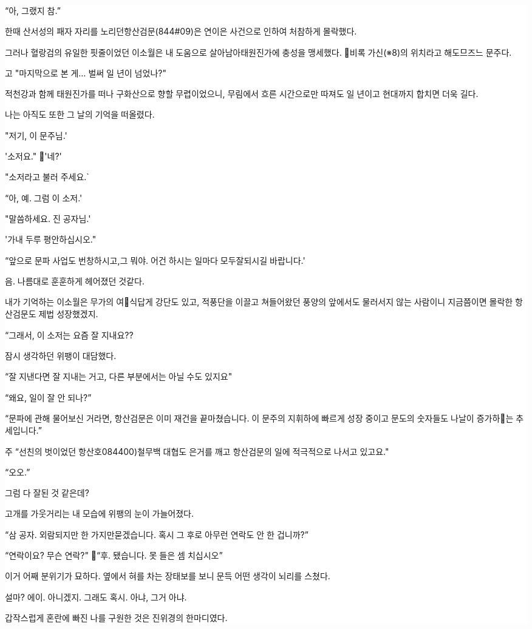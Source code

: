 “아, 그랬지 참.”

한때 산서성의 패자 자리를 노리던항산검문(844#09)은 연이은 사건으로 인하여 처참하게 몰락했다.

그러나 혈랑검의 유일한 핏줄이었던 이소월은 내 도움으로 살아남아태원진가에 충성을 맹세했다.
비록 가신(※8)의 위치라고 해도므즈느 문주다.

고
"마지막으로 본 게… 벌써 일 년이 넘었나?"

적천강과 함께 태원진가를 떠나 구화산으로 향할 무렵이었으니, 무림에서 흐른 시간으로만 따져도 일 년이고 현대까지 합치면 더욱 길다.

나는 아직도 또한 그 날의 기억을 떠올렸다.

"저기, 이 문주님.'

'소저요."
'네?'

"소저라고 불러 주세요.`

“아, 예. 그럼 이 소저.'

"말씀하세요. 진 공자님.'

'가내 두루 평안하십시오."

“앞으로 문파 사업도 번창하시고,그 뭐야. 어건 하시는 일마다 모두잘되시길 바랍니다.'

음. 나름대로 훈훈하게 헤어졌던 것같다.

내가 기억하는 이소월은 무가의 여식답게 강단도 있고, 적풍단을 이끌고 쳐들어왔던 풍양의 앞에서도 물러서지 않는 사람이니 지금쯤이면 몰락한 항산검문도 제법 성장했겠지.

“그래서, 이 소저는 요즘 잘 지내요??

잠시 생각하던 위팽이 대담했다.

“잘 지낸다면 잘 지내는 거고, 다른 부분에서는 아닐 수도 있지요"

“왜요, 일이 잘 안 되나?”

“문파에 관해 물어보신 거라면, 항산검문은 이미 재건을 끝마쳤습니다.
이 문주의 지휘하에 빠르게 성장 중이고 문도의 숫자들도 나날이 증가하는 추세입니다.”

주
“선친의 벗이었던 항산호084400)철무백 대협도 은거를 깨고 항산검문의 일에 적극적으로 나서고 있고요."

“오오.”

그럼 다 잘된 것 같은데?

고개를 가웃거리는 내 모습에 위팽의 눈이 가늘어졌다.

“삼 공자. 외람되지만 한 가지만묻겠습니다. 혹시 그 후로 아무런 연락도 안 한 겁니까?”

“연락이요? 무슨 연락?"
“후. 됐습니다. 못 들은 셈 치십시오”

이거 어째 분위기가 묘하다. 옆에서 혀를 차는 장태보를 보니 문득 어떤 생각이 뇌리를 스쳤다.

설마? 에이. 아니겠지. 그래도 혹시. 아냐, 그거 아냐.

갑작스럽게 혼란에 빠진 나를 구원한 것은 진위경의 한마디였다.
